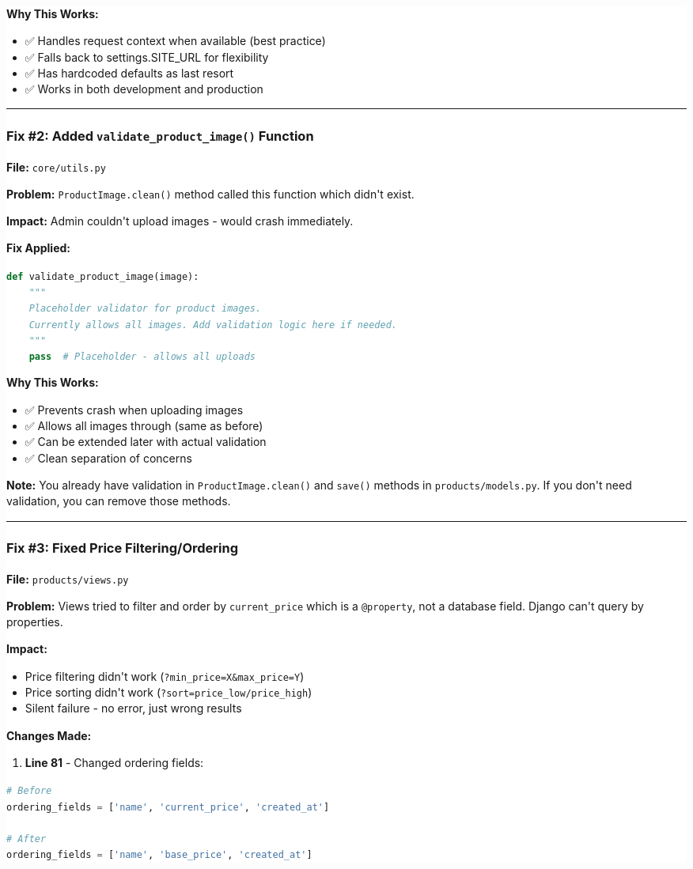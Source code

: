 **Why This Works:**
- ✅ Handles request context when available (best practice)
- ✅ Falls back to settings.SITE_URL for flexibility
- ✅ Has hardcoded defaults as last resort
- ✅ Works in both development and production

---

### Fix #2: Added `validate_product_image()` Function

**File:** `core/utils.py`

**Problem:** `ProductImage.clean()` method called this function which didn't exist.

**Impact:** Admin couldn't upload images - would crash immediately.

**Fix Applied:**
```python
def validate_product_image(image):
    """
    Placeholder validator for product images.
    Currently allows all images. Add validation logic here if needed.
    """
    pass  # Placeholder - allows all uploads
```

**Why This Works:**
- ✅ Prevents crash when uploading images
- ✅ Allows all images through (same as before)
- ✅ Can be extended later with actual validation
- ✅ Clean separation of concerns

**Note:** You already have validation in `ProductImage.clean()` and `save()` methods in `products/models.py`. If you don't need validation, you can remove those methods.

---

### Fix #3: Fixed Price Filtering/Ordering

**File:** `products/views.py`

**Problem:** Views tried to filter and order by `current_price` which is a `@property`, not a database field. Django can't query by properties.

**Impact:** 
- Price filtering didn't work (`?min_price=X&max_price=Y`)
- Price sorting didn't work (`?sort=price_low/price_high`)
- Silent failure - no error, just wrong results

**Changes Made:**

1. **Line 81** - Changed ordering fields:
```python
# Before
ordering_fields = ['name', 'current_price', 'created_at']

# After
ordering_fields = ['name', 'base_price', 'created_at']
```
